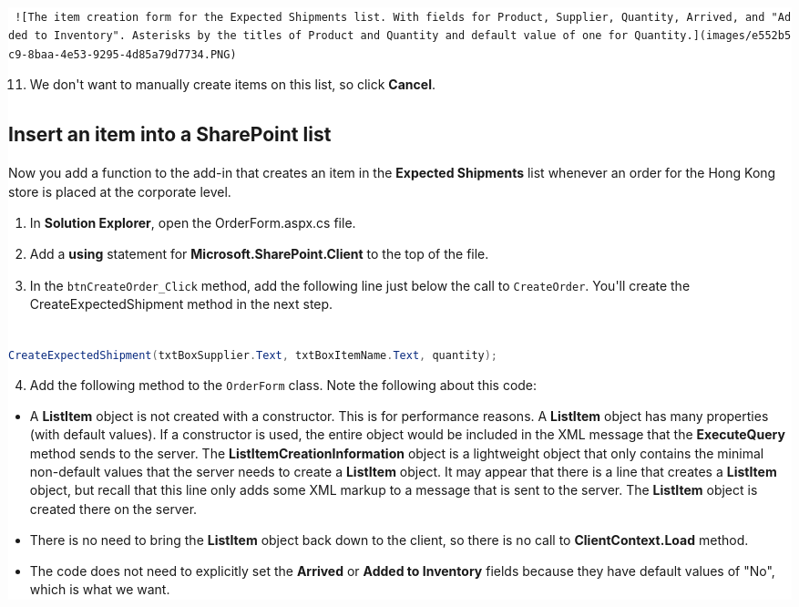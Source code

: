      ![The item creation form for the Expected Shipments list. With fields for Product, Supplier, Quantity, Arrived, and "Added to Inventory". Asterisks by the titles of Product and Quantity and default value of one for Quantity.](images/e552b5c9-8baa-4e53-9295-4d85a79d7734.PNG)
  

  

  
11. We don't want to manually create items on this list, so click **Cancel**.
    
  

## Insert an item into a SharePoint list

Now you add a function to the add-in that creates an item in the **Expected Shipments** list whenever an order for the Hong Kong store is placed at the corporate level.
  
    
    

1. In **Solution Explorer**, open the OrderForm.aspx.cs file.
    
  
2. Add a **using** statement for **Microsoft.SharePoint.Client** to the top of the file.
    
  
3. In the  `btnCreateOrder_Click` method, add the following line just below the call to `CreateOrder`. You'll create the CreateExpectedShipment method in the next step.
    
 ```cs
  
CreateExpectedShipment(txtBoxSupplier.Text, txtBoxItemName.Text, quantity);
 ```

4. Add the following method to the  `OrderForm` class. Note the following about this code:
    
  - A **ListItem** object is not created with a constructor. This is for performance reasons. A **ListItem** object has many properties (with default values). If a constructor is used, the entire object would be included in the XML message that the **ExecuteQuery** method sends to the server. The **ListItemCreationInformation** object is a lightweight object that only contains the minimal non-default values that the server needs to create a **ListItem** object. It may appear that there is a line that creates a **ListItem** object, but recall that this line only adds some XML markup to a message that is sent to the server. The **ListItem** object is created there on the server.
    
  
  - There is no need to bring the **ListItem** object back down to the client, so there is no call to **ClientContext.Load** method.
    
  
  - The code does not need to explicitly set the **Arrived** or **Added to Inventory** fields because they have default values of "No", which is what we want.
    